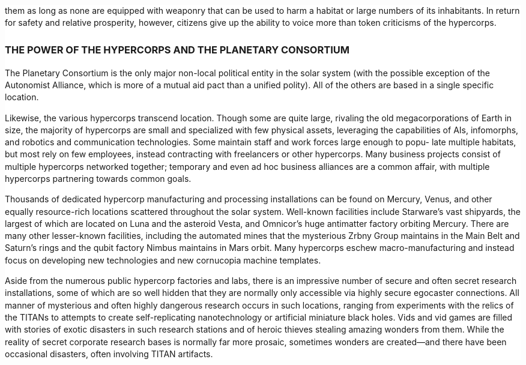 them as long as none are equipped with weaponry
that can be used to harm a habitat or large numbers
of its inhabitants. In return for safety and relative
prosperity, however, citizens give up the ability to
voice more than token criticisms of the hypercorps.

### THE POWER OF THE HYPERCORPS AND THE PLANETARY CONSORTIUM

The Planetary Consortium is the only major non-local
political entity in the solar system (with the possible
exception of the Autonomist Alliance, which is more
of a mutual aid pact than a unified polity). All of the
others are based in a single specific location.

Likewise, the various hypercorps transcend location.
Though some are quite large, rivaling the old
megacorporations of Earth in size, the majority of
hypercorps are small and specialized with few physical
assets, leveraging the capabilities of AIs, infomorphs,
and robotics and communication technologies. Some
maintain staff and work forces large enough to popu-
late multiple habitats, but most rely on few employees,
instead contracting with freelancers or other hypercorps.
Many business projects consist of multiple
hypercorps networked together; temporary and even
ad hoc business alliances are a common affair, with
multiple hypercorps partnering towards common goals.

Thousands of dedicated hypercorp manufacturing
and processing installations can be found on Mercury,
Venus, and other equally resource-rich locations scattered
throughout the solar system. Well-known facilities
include Starware’s vast shipyards, the largest of
which are located on Luna and the asteroid Vesta, and
Omnicor’s huge antimatter factory orbiting Mercury.
There are many other lesser-known facilities, including
the automated mines that the mysterious Zrbny
Group maintains in the Main Belt and Saturn’s rings
and the qubit factory Nimbus maintains in Mars
orbit. Many hypercorps eschew macro-manufacturing
and instead focus on developing new technologies and
new cornucopia machine templates.

Aside from the numerous public hypercorp factories
and labs, there is an impressive number of secure and
often secret research installations, some of which are
so well hidden that they are normally only accessible
via highly secure egocaster connections. All manner
of mysterious and often highly dangerous research
occurs in such locations, ranging from experiments
with the relics of the TITANs to attempts to create
self-replicating nanotechnology or artificial miniature
black holes. Vids and vid games are filled with stories
of exotic disasters in such research stations and of
heroic thieves stealing amazing wonders from them.
While the reality of secret corporate research bases
is normally far more prosaic, sometimes wonders are
created—and there have been occasional disasters,
often involving TITAN artifacts.
